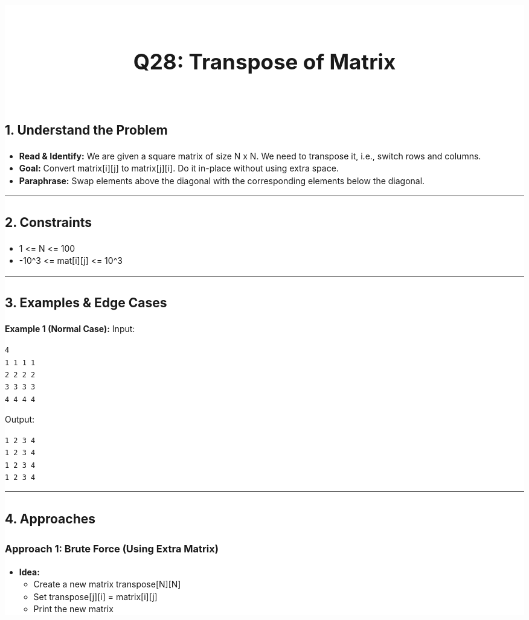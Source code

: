

<br>
<h1 style="text-align:center; font-size:2.5em; font-weight:bold;">Q28: Transpose of Matrix</h1>
<br>

## 1. Understand the Problem
- **Read & Identify:** We are given a square matrix of size N x N. We need to transpose it, i.e., switch rows and columns.
- **Goal:** Convert matrix[i][j] to matrix[j][i].  Do it in-place without using extra space.
- **Paraphrase:** Swap elements above the diagonal with the corresponding elements below the diagonal.

---

## 2. Constraints

- 1 <= N <= 100
- -10^3 <= mat[i][j] <= 10^3


---

## 3. Examples & Edge Cases

**Example 1 (Normal Case):**
Input:
```text
4
1 1 1 1
2 2 2 2
3 3 3 3
4 4 4 4
```
Output:
```text
1 2 3 4
1 2 3 4
1 2 3 4
1 2 3 4
```


---

## 4. Approaches

### Approach 1: Brute Force (Using Extra Matrix)

- **Idea:**
  - Create a new matrix transpose[N][N]
  - Set transpose[j][i] = matrix[i][j]
  - Print the new matrix
